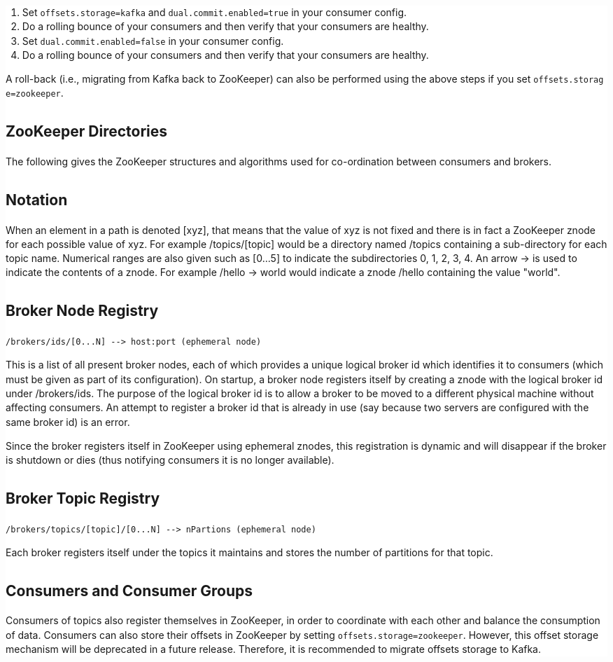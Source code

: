   1. Set `offsets.storage=kafka` and `dual.commit.enabled=true` in your consumer config. 
  2. Do a rolling bounce of your consumers and then verify that your consumers are healthy. 
  3. Set `dual.commit.enabled=false` in your consumer config. 
  4. Do a rolling bounce of your consumers and then verify that your consumers are healthy. 

A roll-back (i.e., migrating from Kafka back to ZooKeeper) can also be performed using the above steps if you set `offsets.storage=zookeeper`. 

## ZooKeeper Directories

The following gives the ZooKeeper structures and algorithms used for co-ordination between consumers and brokers. 

## Notation

When an element in a path is denoted [xyz], that means that the value of xyz is not fixed and there is in fact a ZooKeeper znode for each possible value of xyz. For example /topics/[topic] would be a directory named /topics containing a sub-directory for each topic name. Numerical ranges are also given such as [0...5] to indicate the subdirectories 0, 1, 2, 3, 4. An arrow -> is used to indicate the contents of a znode. For example /hello -> world would indicate a znode /hello containing the value "world". 

## Broker Node Registry
    
    
    /brokers/ids/[0...N] --> host:port (ephemeral node)
    

This is a list of all present broker nodes, each of which provides a unique logical broker id which identifies it to consumers (which must be given as part of its configuration). On startup, a broker node registers itself by creating a znode with the logical broker id under /brokers/ids. The purpose of the logical broker id is to allow a broker to be moved to a different physical machine without affecting consumers. An attempt to register a broker id that is already in use (say because two servers are configured with the same broker id) is an error. 

Since the broker registers itself in ZooKeeper using ephemeral znodes, this registration is dynamic and will disappear if the broker is shutdown or dies (thus notifying consumers it is no longer available). 

## Broker Topic Registry
    
    
    /brokers/topics/[topic]/[0...N] --> nPartions (ephemeral node)
    

Each broker registers itself under the topics it maintains and stores the number of partitions for that topic. 

## Consumers and Consumer Groups

Consumers of topics also register themselves in ZooKeeper, in order to coordinate with each other and balance the consumption of data. Consumers can also store their offsets in ZooKeeper by setting `offsets.storage=zookeeper`. However, this offset storage mechanism will be deprecated in a future release. Therefore, it is recommended to migrate offsets storage to Kafka. 
